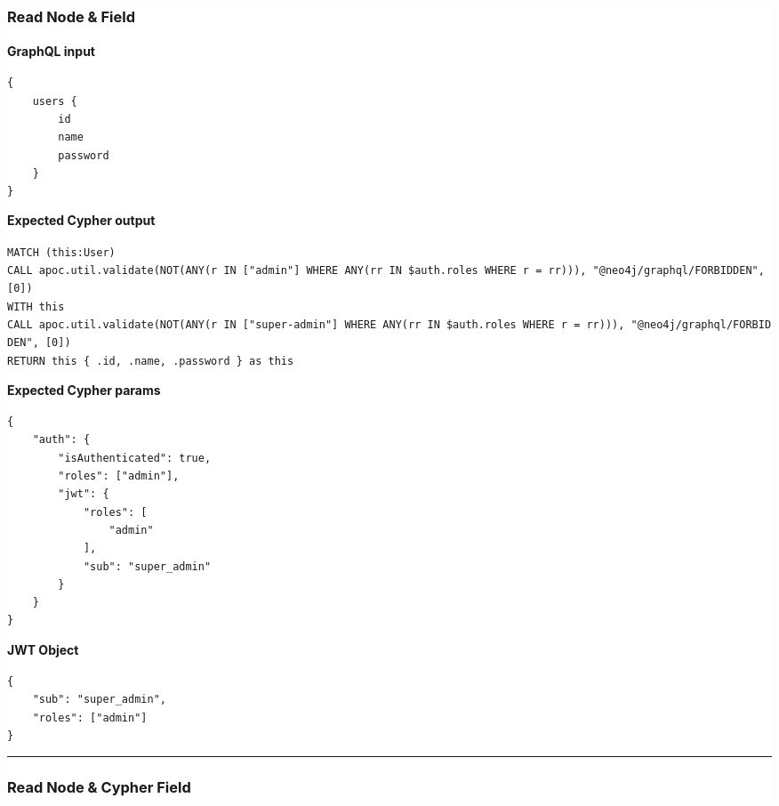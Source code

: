 
### Read Node & Field

**GraphQL input**

```graphql
{
    users {
        id
        name
        password
    }
}
```

**Expected Cypher output**

```cypher
MATCH (this:User)
CALL apoc.util.validate(NOT(ANY(r IN ["admin"] WHERE ANY(rr IN $auth.roles WHERE r = rr))), "@neo4j/graphql/FORBIDDEN", [0])
WITH this
CALL apoc.util.validate(NOT(ANY(r IN ["super-admin"] WHERE ANY(rr IN $auth.roles WHERE r = rr))), "@neo4j/graphql/FORBIDDEN", [0])
RETURN this { .id, .name, .password } as this
```

**Expected Cypher params**

```cypher-params
{
    "auth": {
        "isAuthenticated": true,
        "roles": ["admin"],
        "jwt": {
            "roles": [
                "admin"
            ],
            "sub": "super_admin"
        }
    }
}
```

**JWT Object**

```jwt
{
    "sub": "super_admin",
    "roles": ["admin"]
}
```

---

### Read Node & Cypher Field
